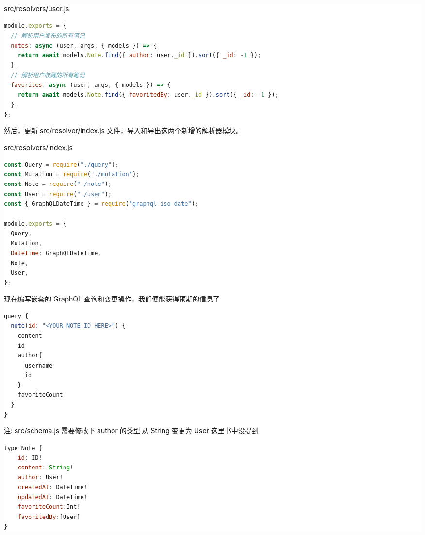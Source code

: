 src/resolvers/user.js

```js
module.exports = {
  // 解析用户发布的所有笔记
  notes: async (user, args, { models }) => {
    return await models.Note.find({ author: user._id }).sort({ _id: -1 });
  },
  // 解析用户收藏的所有笔记
  favorites: async (user, args, { models }) => {
    return await models.Note.find({ favoritedBy: user._id }).sort({ _id: -1 });
  },
};
```

然后，更新 src/resolver/index.js 文件，导入和导出这两个新增的解析器模块。

src/resolvers/index.js

```js
const Query = require("./query");
const Mutation = require("./mutation");
const Note = require("./note");
const User = require("./user");
const { GraphQLDateTime } = require("graphql-iso-date");

module.exports = {
  Query,
  Mutation,
  DateTime: GraphQLDateTime,
  Note,
  User,
};
```

现在编写嵌套的 GraphQL 查询和变更操作，我们便能获得预期的信息了

```js
query {
  note(id: "<YOUR_NOTE_ID_HERE>") {
    content
    id
    author{
      username
      id
    }
    favoriteCount
  }
}
```

注:
src/schema.js 需要修改下 author 的类型 从 String 变更为 User 这里书中没提到

```js
type Note {
    id: ID!
    content: String!
    author: User!
    createdAt: DateTime!
    updatedAt: DateTime!
    favoriteCount:Int!
    favoritedBy:[User]
}
```
